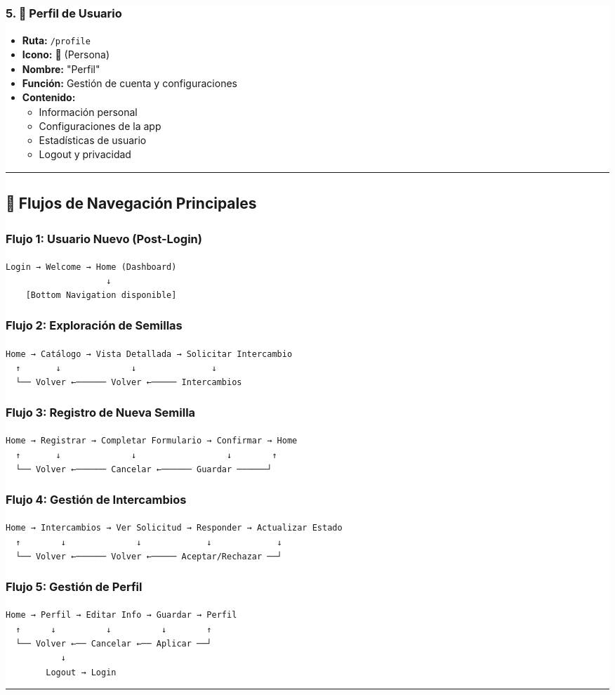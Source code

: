 ### 5. 👤 **Perfil de Usuario**

- **Ruta:** `/profile`
- **Icono:** 👤 (Persona)
- **Nombre:** "Perfil"
- **Función:** Gestión de cuenta y configuraciones
- **Contenido:**
  - Información personal
  - Configuraciones de la app
  - Estadísticas de usuario
  - Logout y privacidad

---

## 🔄 Flujos de Navegación Principales

### **Flujo 1: Usuario Nuevo (Post-Login)**

```
Login → Welcome → Home (Dashboard)
                    ↓
    [Bottom Navigation disponible]
```

### **Flujo 2: Exploración de Semillas**

```
Home → Catálogo → Vista Detallada → Solicitar Intercambio
  ↑       ↓              ↓               ↓
  └── Volver ←────── Volver ←───── Intercambios
```

### **Flujo 3: Registro de Nueva Semilla**

```
Home → Registrar → Completar Formulario → Confirmar → Home
  ↑       ↓              ↓                  ↓        ↑
  └── Volver ←────── Cancelar ←────── Guardar ──────┘
```

### **Flujo 4: Gestión de Intercambios**

```
Home → Intercambios → Ver Solicitud → Responder → Actualizar Estado
  ↑        ↓              ↓             ↓             ↓
  └── Volver ←────── Volver ←───── Aceptar/Rechazar ──┘
```

### **Flujo 5: Gestión de Perfil**

```
Home → Perfil → Editar Info → Guardar → Perfil
  ↑      ↓          ↓          ↓        ↑
  └── Volver ←── Cancelar ←── Aplicar ──┘
           ↓
        Logout → Login
```

---